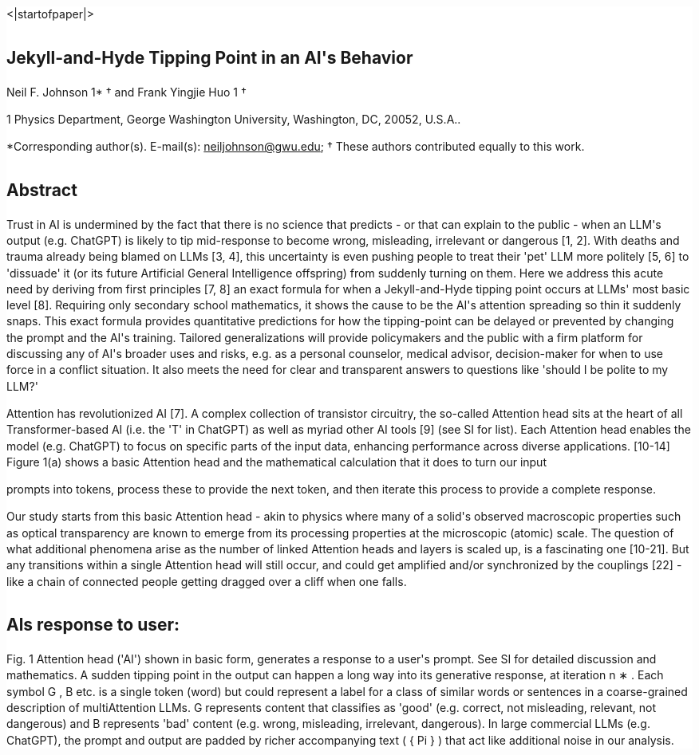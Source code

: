 <|startofpaper|>
## Jekyll-and-Hyde Tipping Point in an AI's Behavior

Neil F. Johnson 1* † and Frank Yingjie Huo 1 †

1 Physics Department, George Washington University, Washington, DC, 20052, U.S.A..

*Corresponding author(s). E-mail(s): neiljohnson@gwu.edu; † These authors contributed equally to this work.

## Abstract

Trust in AI is undermined by the fact that there is no science that predicts - or that can explain to the public - when an LLM's output (e.g. ChatGPT) is likely to tip mid-response to become wrong, misleading, irrelevant or dangerous [1, 2]. With deaths and trauma already being blamed on LLMs [3, 4], this uncertainty is even pushing people to treat their 'pet' LLM more politely [5, 6] to 'dissuade' it (or its future Artificial General Intelligence offspring) from suddenly turning on them. Here we address this acute need by deriving from first principles [7, 8] an exact formula for when a Jekyll-and-Hyde tipping point occurs at LLMs' most basic level [8]. Requiring only secondary school mathematics, it shows the cause to be the AI's attention spreading so thin it suddenly snaps. This exact formula provides quantitative predictions for how the tipping-point can be delayed or prevented by changing the prompt and the AI's training. Tailored generalizations will provide policymakers and the public with a firm platform for discussing any of AI's broader uses and risks, e.g. as a personal counselor, medical advisor, decision-maker for when to use force in a conflict situation. It also meets the need for clear and transparent answers to questions like 'should I be polite to my LLM?'

Attention has revolutionized AI [7]. A complex collection of transistor circuitry, the so-called Attention head sits at the heart of all Transformer-based AI (i.e. the 'T' in ChatGPT) as well as myriad other AI tools [9] (see SI for list). Each Attention head enables the model (e.g. ChatGPT) to focus on specific parts of the input data, enhancing performance across diverse applications. [10-14] Figure 1(a) shows a basic Attention head and the mathematical calculation that it does to turn our input

prompts into tokens, process these to provide the next token, and then iterate this process to provide a complete response.

Our study starts from this basic Attention head - akin to physics where many of a solid's observed macroscopic properties such as optical transparency are known to emerge from its processing properties at the microscopic (atomic) scale. The question of what additional phenomena arise as the number of linked Attention heads and layers is scaled up, is a fascinating one [10-21]. But any transitions within a single Attention head will still occur, and could get amplified and/or synchronized by the couplings [22] - like a chain of connected people getting dragged over a cliff when one falls.



## Als response to user:

Fig. 1 Attention head ('AI') shown in basic form, generates a response to a user's prompt. See SI for detailed discussion and mathematics. A sudden tipping point in the output can happen a long way into its generative response, at iteration n ∗ . Each symbol G , B etc. is a single token (word) but could represent a label for a class of similar words or sentences in a coarse-grained description of multiAttention LLMs. G represents content that classifies as 'good' (e.g. correct, not misleading, relevant, not dangerous) and B represents 'bad' content (e.g. wrong, misleading, irrelevant, dangerous). In large commercial LLMs (e.g. ChatGPT), the prompt and output are padded by richer accompanying text ( { Pi } ) that act like additional noise in our analysis.
